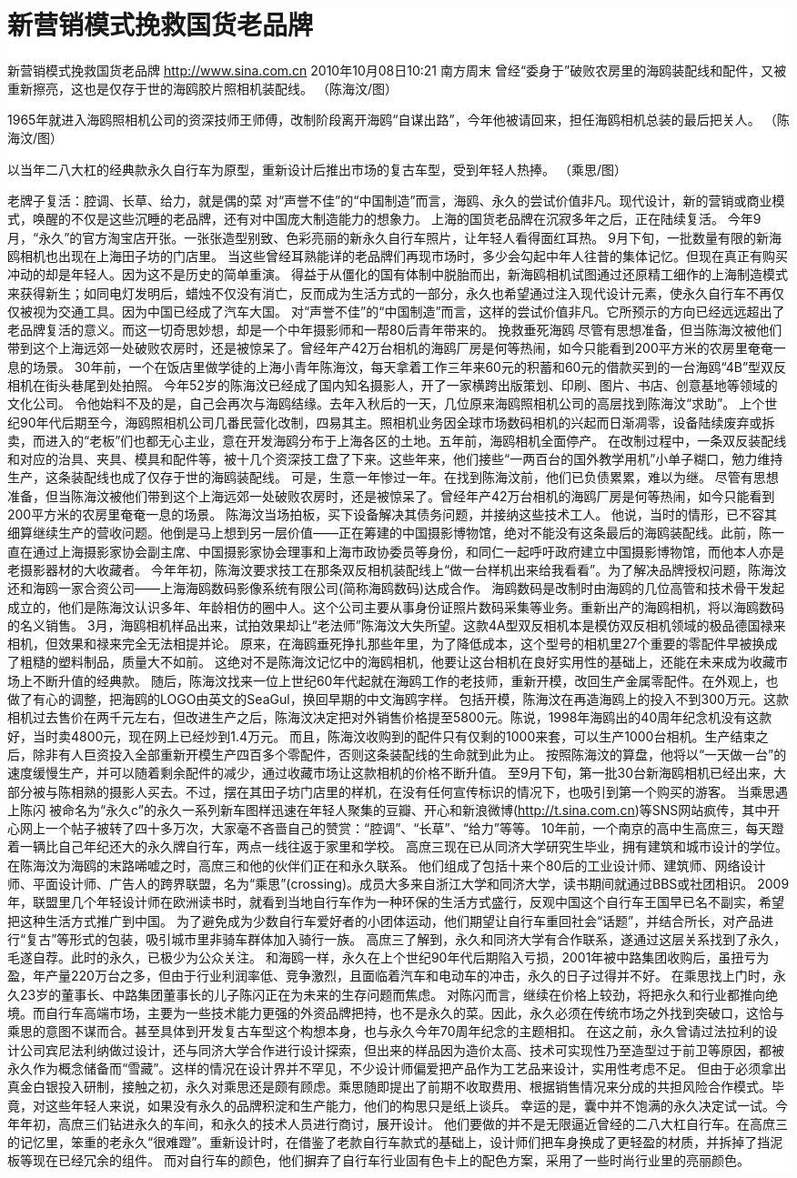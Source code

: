# 新营销模式挽救国货老品牌

新营销模式挽救国货老品牌
http://www.sina.com.cn  2010年10月08日10:21  南方周末
曾经“委身于”破败农房里的海鸥装配线和配件，又被重新擦亮，这也是仅存于世的海鸥胶片照相机装配线。 （陈海汶/图）

1965年就进入海鸥照相机公司的资深技师王师傅，改制阶段离开海鸥“自谋出路”，今年他被请回来，担任海鸥相机总装的最后把关人。 （陈海汶/图）

以当年二八大杠的经典款永久自行车为原型，重新设计后推出市场的复古车型，受到年轻人热捧。 （乘思/图）

老牌子复活：腔调、长草、给力，就是偶的菜
对“声誉不佳”的“中国制造”而言，海鸥、永久的尝试价值非凡。现代设计，新的营销或商业模式，唤醒的不仅是这些沉睡的老品牌，还有对中国庞大制造能力的想象力。
上海的国货老品牌在沉寂多年之后，正在陆续复活。
今年9月，“永久”的官方淘宝店开张。一张张造型别致、色彩亮丽的新永久自行车照片，让年轻人看得面红耳热。
9月下旬，一批数量有限的新海鸥相机也出现在上海田子坊的门店里。
当这些曾经耳熟能详的老品牌们再现市场时，多少会勾起中年人往昔的集体记忆。但现在真正有购买冲动的却是年轻人。因为这不是历史的简单重演。
得益于从僵化的国有体制中脱胎而出，新海鸥相机试图通过还原精工细作的上海制造模式来获得新生；如同电灯发明后，蜡烛不仅没有消亡，反而成为生活方式的一部分，永久也希望通过注入现代设计元素，使永久自行车不再仅仅被视为交通工具。因为中国已经成了汽车大国。
对“声誉不佳”的“中国制造”而言，这样的尝试价值非凡。它所预示的方向已经远远超出了老品牌复活的意义。而这一切奇思妙想，却是一个中年摄影师和一帮80后青年带来的。
挽救垂死海鸥
尽管有思想准备，但当陈海汶被他们带到这个上海远郊一处破败农房时，还是被惊呆了。曾经年产42万台相机的海鸥厂房是何等热闹，如今只能看到200平方米的农房里奄奄一息的场景。
30年前，一个在饭店里做学徒的上海小青年陈海汶，每天拿着工作三年来60元的积蓄和60元的借款买到的一台海鸥“4B”型双反相机在街头巷尾到处拍照。
今年52岁的陈海汶已经成了国内知名摄影人，开了一家横跨出版策划、印刷、图片、书店、创意基地等领域的文化公司。
令他始料不及的是，自己会再次与海鸥结缘。去年入秋后的一天，几位原来海鸥照相机公司的高层找到陈海汶“求助”。
上个世纪90年代后期至今，海鸥照相机公司几番民营化改制，四易其主。照相机业务因全球市场数码相机的兴起而日渐凋零，设备陆续废弃或拆卖，而进入的“老板”们也都无心主业，意在开发海鸥分布于上海各区的土地。五年前，海鸥相机全面停产。
在改制过程中，一条双反装配线和对应的治具、夹具、模具和配件等，被十几个资深技工盘了下来。这些年来，他们接些“一两百台的国外教学用机”小单子糊口，勉力维持生产，这条装配线也成了仅存于世的海鸥装配线。
可是，生意一年惨过一年。在找到陈海汶前，他们已负债累累，难以为继。
尽管有思想准备，但当陈海汶被他们带到这个上海远郊一处破败农房时，还是被惊呆了。曾经年产42万台相机的海鸥厂房是何等热闹，如今只能看到200平方米的农房里奄奄一息的场景。
陈海汶当场拍板，买下设备解决其债务问题，并接纳这些技术工人。
他说，当时的情形，已不容其细算继续生产的营收问题。他倒是马上想到另一层价值——正在筹建的中国摄影博物馆，绝对不能没有这条最后的海鸥装配线。此前，陈一直在通过上海摄影家协会副主席、中国摄影家协会理事和上海市政协委员等身份，和同仁一起呼吁政府建立中国摄影博物馆，而他本人亦是老摄影器材的大收藏者。
今年年初，陈海汶要求技工在那条双反相机装配线上“做一台样机出来给我看看”。为了解决品牌授权问题，陈海汶还和海鸥一家合资公司——上海海鸥数码影像系统有限公司(简称海鸥数码)达成合作。
海鸥数码是改制时由海鸥的几位高管和技术骨干发起成立的，他们是陈海汶认识多年、年龄相仿的圈中人。这个公司主要从事身份证照片数码采集等业务。重新出产的海鸥相机，将以海鸥数码的名义销售。
3月，海鸥相机样品出来，试拍效果却让“老法师”陈海汶大失所望。这款4A型双反相机本是模仿双反相机领域的极品德国禄来相机，但效果和禄来完全无法相提并论。
原来，在海鸥垂死挣扎那些年里，为了降低成本，这个型号的相机里27个重要的零配件早被换成了粗糙的塑料制品，质量大不如前。
这绝对不是陈海汶记忆中的海鸥相机，他要让这台相机在良好实用性的基础上，还能在未来成为收藏市场上不断升值的经典款。
随后，陈海汶找来一位上世纪60年代起就在海鸥工作的老技师，重新开模，改回生产金属零配件。在外观上，也做了有心的调整，把海鸥的LOGO由英文的SeaGul，换回早期的中文海鸥字样。
包括开模，陈海汶在再造海鸥上的投入不到300万元。这款相机过去售价在两千元左右，但改进生产之后，陈海汶决定把对外销售价格提至5800元。陈说，1998年海鸥出的40周年纪念机没有这款好，当时卖4800元，现在网上已经炒到1.4万元。
而且，陈海汶收购到的配件只有仅剩的1000来套，可以生产1000台相机。生产结束之后，除非有人巨资投入全部重新开模生产四百多个零配件，否则这条装配线的生命就到此为止。
按照陈海汶的算盘，他将以“一天做一台”的速度缓慢生产，并可以随着剩余配件的减少，通过收藏市场让这款相机的价格不断升值。
至9月下旬，第一批30台新海鸥相机已经出来，大部分被与陈相熟的摄影人买去。不过，摆在其田子坊门店里的样机，在没有任何宣传标识的情况下，也吸引到第一个购买的游客。
当乘思遇上陈闪
被命名为“永久c”的永久一系列新车图样迅速在年轻人聚集的豆瓣、开心和新浪微博(http://t.sina.com.cn)等SNS网站疯传，其中开心网上一个帖子被转了四十多万次，大家毫不吝啬自己的赞赏：“腔调”、“长草”、“给力”等等。
10年前，一个南京的高中生高庶三，每天蹬着一辆比自己年纪还大的永久牌自行车，两点一线往返于家里和学校。
高庶三现在已从同济大学研究生毕业，拥有建筑和城市设计的学位。在陈海汶为海鸥的末路唏嘘之时，高庶三和他的伙伴们正在和永久联系。
他们组成了包括十来个80后的工业设计师、建筑师、网络设计师、平面设计师、广告人的跨界联盟，名为“乘思”(crossing)。成员大多来自浙江大学和同济大学，读书期间就通过BBS或社团相识。
2009年，联盟里几个年轻设计师在欧洲读书时，就看到当地自行车作为一种环保的生活方式盛行，反观中国这个自行车王国早已名不副实，希望把这种生活方式推广到中国。
为了避免成为少数自行车爱好者的小团体运动，他们期望让自行车重回社会“话题”，并结合所长，对产品进行“复古”等形式的包装，吸引城市里非骑车群体加入骑行一族。
高庶三了解到，永久和同济大学有合作联系，遂通过这层关系找到了永久，毛遂自荐。此时的永久，已极少为公众关注。
和海鸥一样，永久在上个世纪90年代后期陷入亏损，2001年被中路集团收购后，虽扭亏为盈，年产量220万台之多，但由于行业利润率低、竞争激烈，且面临着汽车和电动车的冲击，永久的日子过得并不好。
在乘思找上门时，永久23岁的董事长、中路集团董事长的儿子陈闪正在为未来的生存问题而焦虑。
对陈闪而言，继续在价格上较劲，将把永久和行业都推向绝境。而自行车高端市场，主要为一些技术能力更强的外资品牌把持，也不是永久的菜。因此，永久必须在传统市场之外找到突破口，这恰与乘思的意图不谋而合。甚至具体到开发复古车型这个构想本身，也与永久今年70周年纪念的主题相扣。
在这之前，永久曾请过法拉利的设计公司宾尼法利纳做过设计，还与同济大学合作进行设计探索，但出来的样品因为造价太高、技术可实现性乃至造型过于前卫等原因，都被永久作为概念储备而“雪藏”。这样的情况在设计界并不罕见，不少设计师偏爱把产品作为工艺品来设计，实用性考虑不足。
但由于必须拿出真金白银投入研制，接触之初，永久对乘思还是颇有顾虑。乘思随即提出了前期不收取费用、根据销售情况来分成的共担风险合作模式。毕竟，对这些年轻人来说，如果没有永久的品牌积淀和生产能力，他们的构思只是纸上谈兵。
幸运的是，囊中并不饱满的永久决定试一试。今年年初，高庶三们钻进永久的车间，和永久的技术人员进行商讨，展开设计。
他们要做的并不是无限逼近曾经的二八大杠自行车。在高庶三的记忆里，笨重的老永久“很难蹬”。重新设计时，在借鉴了老款自行车款式的基础上，设计师们把车身换成了更轻盈的材质，并拆掉了挡泥板等现在已经冗余的组件。
而对自行车的颜色，他们摒弃了自行车行业固有色卡上的配色方案，采用了一些时尚行业里的亮丽颜色。